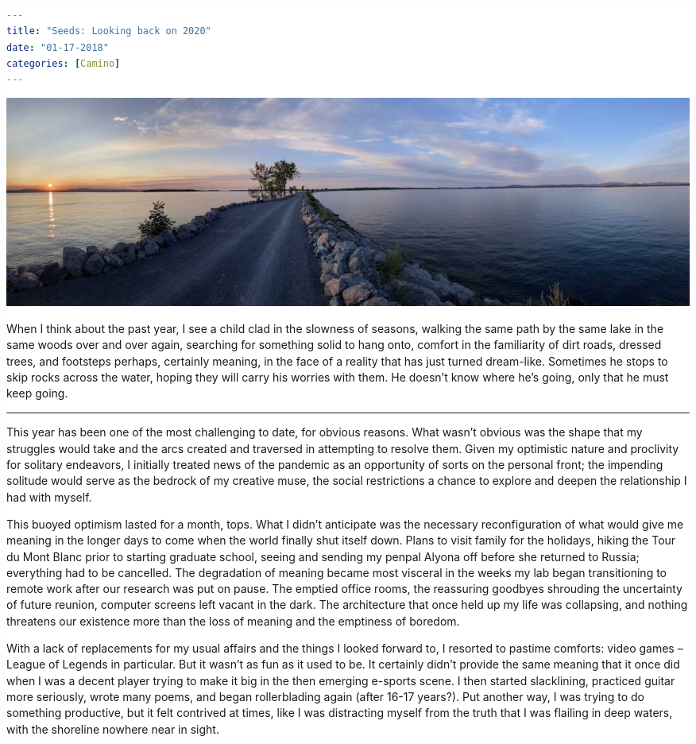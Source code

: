 ```yaml
---
title: "Seeds: Looking back on 2020"
date: "01-17-2018"
categories: [Camino]
---
```


![](/photos/seeds4.jpg)

When I think about the past year, I see a child clad in the slowness of seasons, walking the same path by the same lake in the same woods over and over again, searching for something solid to hang onto, comfort in the familiarity of dirt roads, dressed trees, and footsteps perhaps, certainly meaning, in the face of a reality that has just turned dream-like. Sometimes he stops to skip rocks across the water, hoping they will carry his worries with them. He doesn’t know where he’s going, only that he must keep going. 

***

This year has been one of the most challenging to date, for obvious reasons. What wasn’t obvious was the shape that my struggles would take and the arcs created and traversed in attempting to resolve them. Given my optimistic nature and proclivity for solitary endeavors, I initially treated news of the pandemic as an opportunity of sorts on the personal front; the impending solitude would serve as the bedrock of my creative muse, the social restrictions a chance to explore and deepen the relationship I had with myself. 

This buoyed optimism lasted for a month, tops. What I didn’t anticipate was the necessary reconfiguration of what would give me meaning in the longer days to come when the world finally shut itself down. Plans to visit family for the holidays, hiking the Tour du Mont Blanc prior to starting graduate school, seeing and sending my penpal Alyona off before she returned to Russia; everything had to be cancelled. The degradation of meaning became most visceral in the weeks my lab began transitioning to remote work after our research was put on pause. The emptied office rooms, the reassuring goodbyes shrouding the uncertainty of future reunion, computer screens left vacant in the dark. The architecture that once held up my life was collapsing, and nothing threatens our existence more than the loss of meaning and the emptiness of boredom.

With a lack of replacements for my usual affairs and the things I looked forward to, I resorted to pastime comforts: video games – League of Legends in particular. But it wasn’t as fun as it used to be. It certainly didn’t provide the same meaning that it once did when I was a decent player trying to make it big in the then emerging e-sports scene. I then started slacklining, practiced guitar more seriously, wrote many poems, and began rollerblading again (after 16-17 years?). Put another way, I was trying to do something productive, but it felt contrived at times, like I was distracting myself from the truth that I was flailing in deep waters, with the shoreline nowhere near in sight. 

